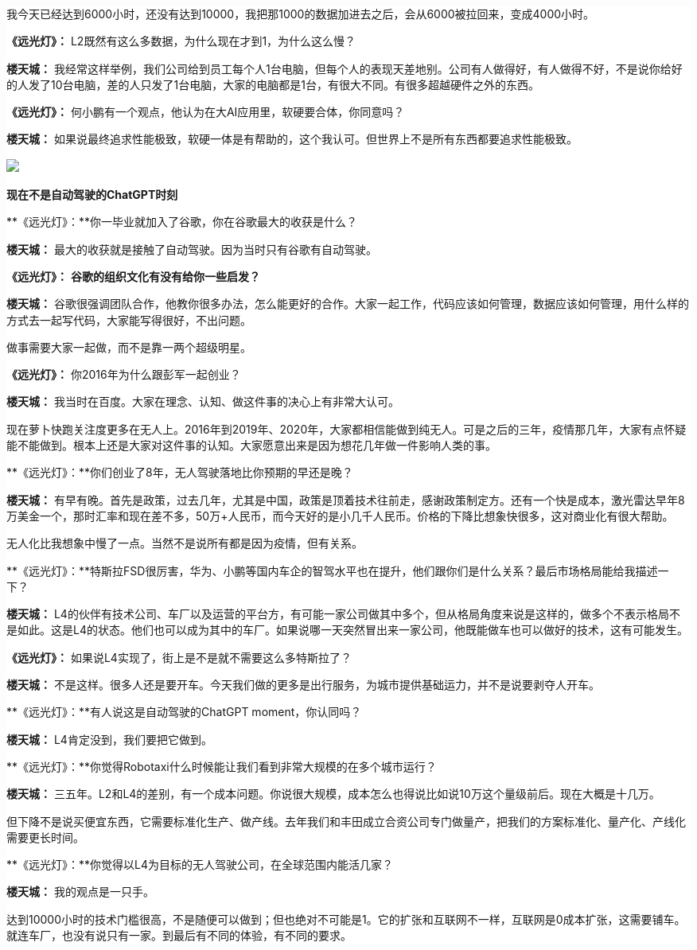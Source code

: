 我今天已经达到6000小时，还没有达到10000，我把那1000的数据加进去之后，会从6000被拉回来，变成4000小时。

**《远光灯》：** L2既然有这么多数据，为什么现在才到1，为什么这么慢？

**楼天城：** 我经常这样举例，我们公司给到员工每个人1台电脑，但每个人的表现天差地别。公司有人做得好，有人做得不好，不是说你给好的人发了10台电脑，差的人只发了1台电脑，大家的电脑都是1台，有很大不同。有很多超越硬件之外的东西。

**《远光灯》：** 何小鹏有一个观点，他认为在大AI应用里，软硬要合体，你同意吗？

**楼天城：** 如果说最终追求性能极致，软硬一体是有帮助的，这个我认可。但世界上不是所有东西都要追求性能极致。

![](https://cubox.pro/c/filters:no_upscale()?imageUrl=https%3A%2F%2Fmmbiz.qpic.cn%2Fsz_mmbiz_png%2Fow6przZuPIFNmictFHYdncDXcq2icHxwTKouyoyW075JcconucO0kW62OZHP7upxYTg9l778051aVIPicM9rPmSZA%2F640%3Fwx_fmt%3Dpng%26from%3Dappmsg)


**现在不是自动驾驶的ChatGPT时刻**

**《远光灯》：**你一毕业就加入了谷歌，你在谷歌最大的收获是什么？

**楼天城：** 最大的收获就是接触了自动驾驶。因为当时只有谷歌有自动驾驶。

**《远光灯》：** **谷歌的组织文化有没有给你一些启发？**

**楼天城：** 谷歌很强调团队合作，他教你很多办法，怎么能更好的合作。大家一起工作，代码应该如何管理，数据应该如何管理，用什么样的方式去一起写代码，大家能写得很好，不出问题。

做事需要大家一起做，而不是靠一两个超级明星。

**《远光灯》：** 你2016年为什么跟彭军一起创业？

**楼天城：** 我当时在百度。大家在理念、认知、做这件事的决心上有非常大认可。

现在萝卜快跑关注度更多在无人上。2016年到2019年、2020年，大家都相信能做到纯无人。可是之后的三年，疫情那几年，大家有点怀疑能不能做到。根本上还是大家对这件事的认知。大家愿意出来是因为想花几年做一件影响人类的事。

**《远光灯》：**你们创业了8年，无人驾驶落地比你预期的早还是晚？

**楼天城：** 有早有晚。首先是政策，过去几年，尤其是中国，政策是顶着技术往前走，感谢政策制定方。还有一个快是成本，激光雷达早年8万美金一个，那时汇率和现在差不多，50万+人民币，而今天好的是小几千人民币。价格的下降比想象快很多，这对商业化有很大帮助。

无人化比我想象中慢了一点。当然不是说所有都是因为疫情，但有关系。

**《远光灯》：**特斯拉FSD很厉害，华为、小鹏等国内车企的智驾水平也在提升，他们跟你们是什么关系？最后市场格局能给我描述一下？

**楼天城：** L4的伙伴有技术公司、车厂以及运营的平台方，有可能一家公司做其中多个，但从格局角度来说是这样的，做多个不表示格局不是如此。这是L4的状态。他们也可以成为其中的车厂。如果说哪一天突然冒出来一家公司，他既能做车也可以做好的技术，这有可能发生。

**《远光灯》：** 如果说L4实现了，街上是不是就不需要这么多特斯拉了？

**楼天城：** 不是这样。很多人还是要开车。今天我们做的更多是出行服务，为城市提供基础运力，并不是说要剥夺人开车。

**《远光灯》：**有人说这是自动驾驶的ChatGPT moment，你认同吗？

**楼天城：** L4肯定没到，我们要把它做到。

**《远光灯》：**你觉得Robotaxi什么时候能让我们看到非常大规模的在多个城市运行？

**楼天城：** 三五年。L2和L4的差别，有一个成本问题。你说很大规模，成本怎么也得说比如说10万这个量级前后。现在大概是十几万。

但下降不是说买便宜东西，它需要标准化生产、做产线。去年我们和丰田成立合资公司专门做量产，把我们的方案标准化、量产化、产线化需要更长时间。

**《远光灯》：**你觉得以L4为目标的无人驾驶公司，在全球范围内能活几家？

**楼天城：** 我的观点是一只手。

达到10000小时的技术门槛很高，不是随便可以做到；但也绝对不可能是1。它的扩张和互联网不一样，互联网是0成本扩张，这需要铺车。就连车厂，也没有说只有一家。到最后有不同的体验，有不同的要求。
